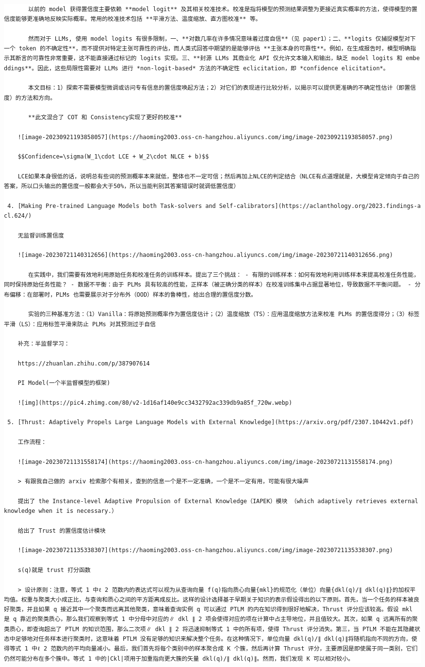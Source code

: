         ​	以前的 model 获得置信度主要依赖 **model logit** 及其相关校准技术。校准是指将模型的预测结果调整为更接近真实概率的方法，使得模型的置信度能够更准确地反映实际概率。常用的校准技术包括 **平滑方法、温度缩放、直方图校准** 等。

        ​	然而对于 LLMs, 使用 model logits 有很多限制，一、**对数几率在许多情况意味着过度自信**（见 paper1）；二、**logits 仅捕捉模型对下一个 token 的不确定性**，而不提供对特定主张可靠性的评估，而人类式回答中期望的是能够评估 **主张本身的可靠性**。例如，在生成报告时，模型明确指示其断言的可靠性非常重要，这不能直接通过标记的 logits 实现。三、**封源 LLMs 其商业化 API 仅允许文本输入和输出，缺乏 model logits 和 embeddings**。因此，这些局限性需要对 LLMs 进行 *non-logit-based* 方法的不确定性 eclicitation，即 *confidence elicitation*。

        ​	本文目标：1）探索不需要模型微调或访问专有信息的置信度唤起方法；2）对它们的表现进行比较分析，以揭示可以提供更准确的不确定性估计（即置信度）的方法和方向。

        ​	**此文混合了 COT 和 Consistency实现了更好的校准**

        ![image-20230921193858057](https://haoming2003.oss-cn-hangzhou.aliyuncs.com/img/image-20230921193858057.png)

        $$Confidence=\sigma(W_1\cdot LCE + W_2\cdot NLCE + b)$$

        LCE如果本身很低的话，说明总有些词的预测概率本来就低，整体也不一定可信；然后再加上NLCE的判定结合（NLCE有点道理就是，大模型肯定倾向于自己的答案，所以口头输出的置信度一般都会大于50%，所以当能判别其答案错误时就调低置信度）

     4. [Making Pre-trained Language Models both Task-solvers and Self-calibrators](https://aclanthology.org/2023.findings-acl.624/)

        无监督训练置信度

        ![image-20230721140312656](https://haoming2003.oss-cn-hangzhou.aliyuncs.com/img/image-20230721140312656.png)

        ​	在实践中，我们需要有效地利用原始任务和校准任务的训练样本。提出了三个挑战： - 有限的训练样本：如何有效地利用训练样本来提高校准任务性能，同时保持原始任务性能？ - 数据不平衡：由于 PLMs 具有较高的性能，正样本（被正确分类的样本）在校准训练集中占据显著地位，导致数据不平衡问题。 - 分布偏移：在部署时，PLMs 也需要展示对于分布外（OOD）样本的鲁棒性，给出合理的置信度分数。

        ​	实验的三种基准方法：（1）Vanilla：将原始预测概率作为置信度估计；（2）温度缩放（TS）：应用温度缩放方法来校准 PLMs 的置信度得分；（3）标签平滑（LS）：应用标签平滑来防止 PLMs 对其预测过于自信

        补充：半监督学习：

        https://zhuanlan.zhihu.com/p/387907614

        PI Model(一个半监督模型的框架)

        ![img](https://pic4.zhimg.com/80/v2-1d16af140e9cc3432792ac339db9a85f_720w.webp)

     5. [Thrust: Adaptively Propels Large Language Models with External Knowledge](https://arxiv.org/pdf/2307.10442v1.pdf)

        工作流程：

        ![image-20230721131558174](https://haoming2003.oss-cn-hangzhou.aliyuncs.com/img/image-20230721131558174.png)

        > 有跟我自己做的 arxiv 检索那个有相关，查到的信息一个是不一定准确，一个是不一定有用，可能有很大噪声

        提出了 the Instance-level Adaptive Propulsion of External Knowledge（IAPEK）模块 （which adaptively retrieves external knowledge when it is necessary.）

        给出了 Trust 的置信度估计模块

        ![image-20230721135338307](https://haoming2003.oss-cn-hangzhou.aliyuncs.com/img/image-20230721135338307.png)

        s(q)就是 trust 打分函数

        > 设计原则：注意，等式 1 中ℓ 2 范数内的表达式可以视为从查询向量 f(q)指向质心向量{mkl}的规范化（单位）向量{dkl(q)/∥ dkl(q)∥}的加权平均值。权重与聚类大小成正比，与查询和质心之间的平方距离成反比。这样的设计选择基于早期关于知识的表示假设得出的以下原则。首先，当一个任务的样本被良好聚类，并且如果 q 接近其中一个聚类而远离其他聚类，意味着查询实例 q 可以通过 PTLM 的内在知识得到很好地解决，Thrust 评分应该较高。假设 mkl 是 q 靠近的聚类质心，那么我们观察到等式 1 中分母中对应的∥ dkl ∥ 2 项会使得对应的项在计算中占主导地位，并且值较大。其次，如果 q 远离所有的聚类质心，即查询超出了 PTLM 的知识范围，那么二次项∥ dkl ∥ 2 将迅速抑制等式 1 中的所有项，使得 Thrust 评分消失。第三，当 PTLM 不能在其隐藏状态中足够地对任务样本进行聚类时，这意味着 PTLM 没有足够的知识来解决整个任务。在这种情况下，单位向量 dkl(q)/∥ dkl(q)∥将随机指向不同的方向，使得等式 1 中ℓ 2 范数内的平均向量减小。最后，我们首先将每个类别中的样本聚合成 K 个簇，然后再计算 Thrust 评分，主要原因是即使属于同一类别，它们仍然可能分布在多个簇中。等式 1 中的|Ckl|项用于加重指向更大簇的矢量 dkl(q)/∥ dkl(q)∥。然而，我们发现 K 可以相对较小。
